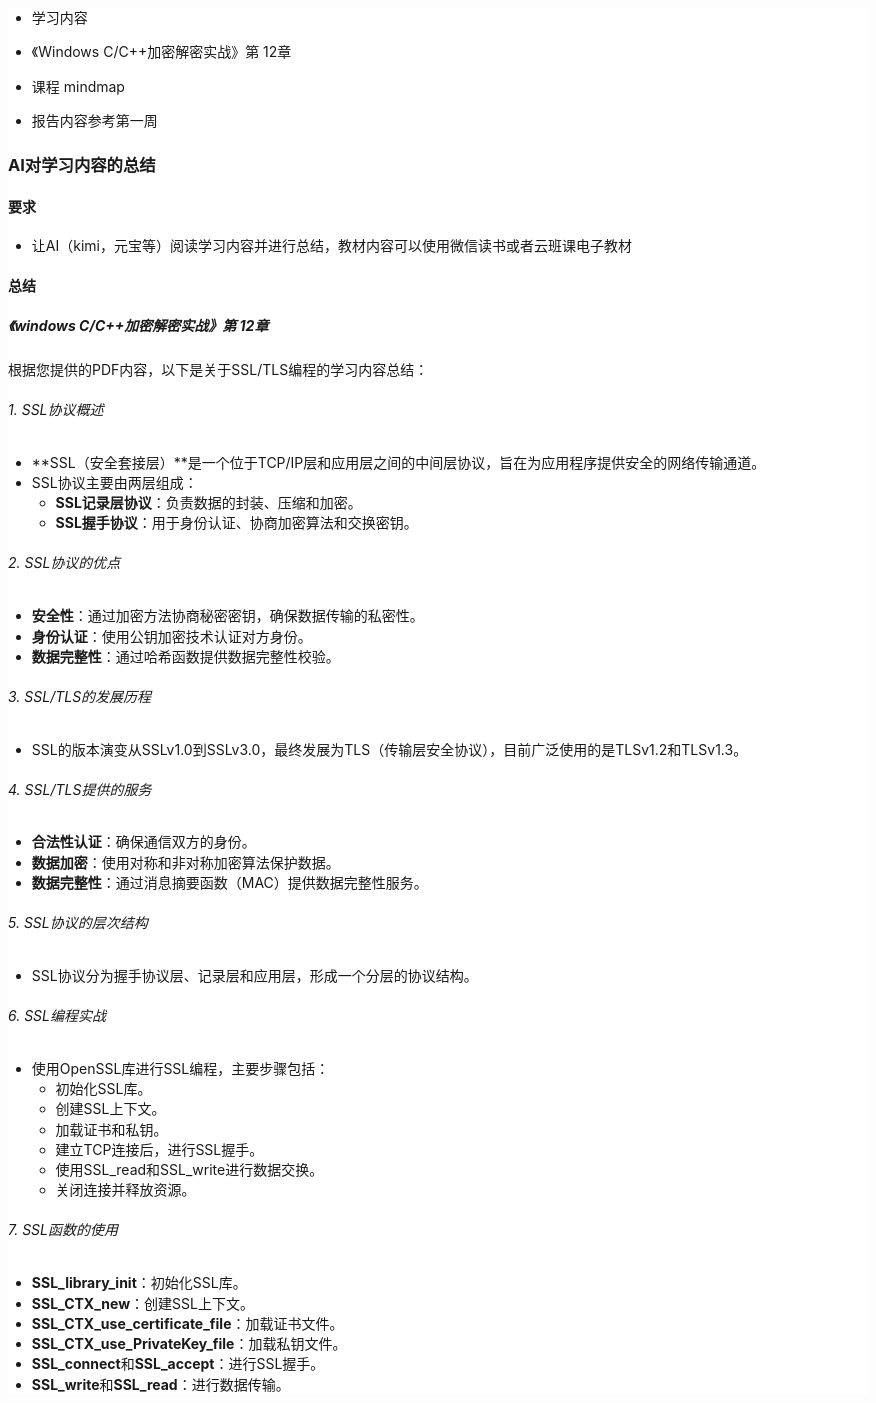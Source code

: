 - 学习内容

- 《Windows C/C++加密解密实战》第 12章

- 课程 mindmap

- 报告内容参考第⼀周


### AI对学习内容的总结

#### 要求

- 让AI（kimi，元宝等）阅读学习内容并进⾏总结，教材内容可以使⽤微信读书或者云班课电⼦教材

#### 总结

##### 《windows C/C++加密解密实战》第 12章

根据您提供的PDF内容，以下是关于SSL/TLS编程的学习内容总结：

###### 1. SSL协议概述
- **SSL（安全套接层）**是一个位于TCP/IP层和应用层之间的中间层协议，旨在为应用程序提供安全的网络传输通道。
- SSL协议主要由两层组成：
  - **SSL记录层协议**：负责数据的封装、压缩和加密。
  - **SSL握手协议**：用于身份认证、协商加密算法和交换密钥。

###### 2. SSL协议的优点
- **安全性**：通过加密方法协商秘密密钥，确保数据传输的私密性。
- **身份认证**：使用公钥加密技术认证对方身份。
- **数据完整性**：通过哈希函数提供数据完整性校验。

###### 3. SSL/TLS的发展历程
- SSL的版本演变从SSLv1.0到SSLv3.0，最终发展为TLS（传输层安全协议），目前广泛使用的是TLSv1.2和TLSv1.3。

###### 4. SSL/TLS提供的服务
- **合法性认证**：确保通信双方的身份。
- **数据加密**：使用对称和非对称加密算法保护数据。
- **数据完整性**：通过消息摘要函数（MAC）提供数据完整性服务。

###### 5. SSL协议的层次结构
- SSL协议分为握手协议层、记录层和应用层，形成一个分层的协议结构。

###### 6. SSL编程实战
- 使用OpenSSL库进行SSL编程，主要步骤包括：
  - 初始化SSL库。
  - 创建SSL上下文。
  - 加载证书和私钥。
  - 建立TCP连接后，进行SSL握手。
  - 使用SSL_read和SSL_write进行数据交换。
  - 关闭连接并释放资源。

###### 7. SSL函数的使用
- **SSL_library_init**：初始化SSL库。
- **SSL_CTX_new**：创建SSL上下文。
- **SSL_CTX_use_certificate_file**：加载证书文件。
- **SSL_CTX_use_PrivateKey_file**：加载私钥文件。
- **SSL_connect**和**SSL_accept**：进行SSL握手。
- **SSL_write**和**SSL_read**：进行数据传输。
